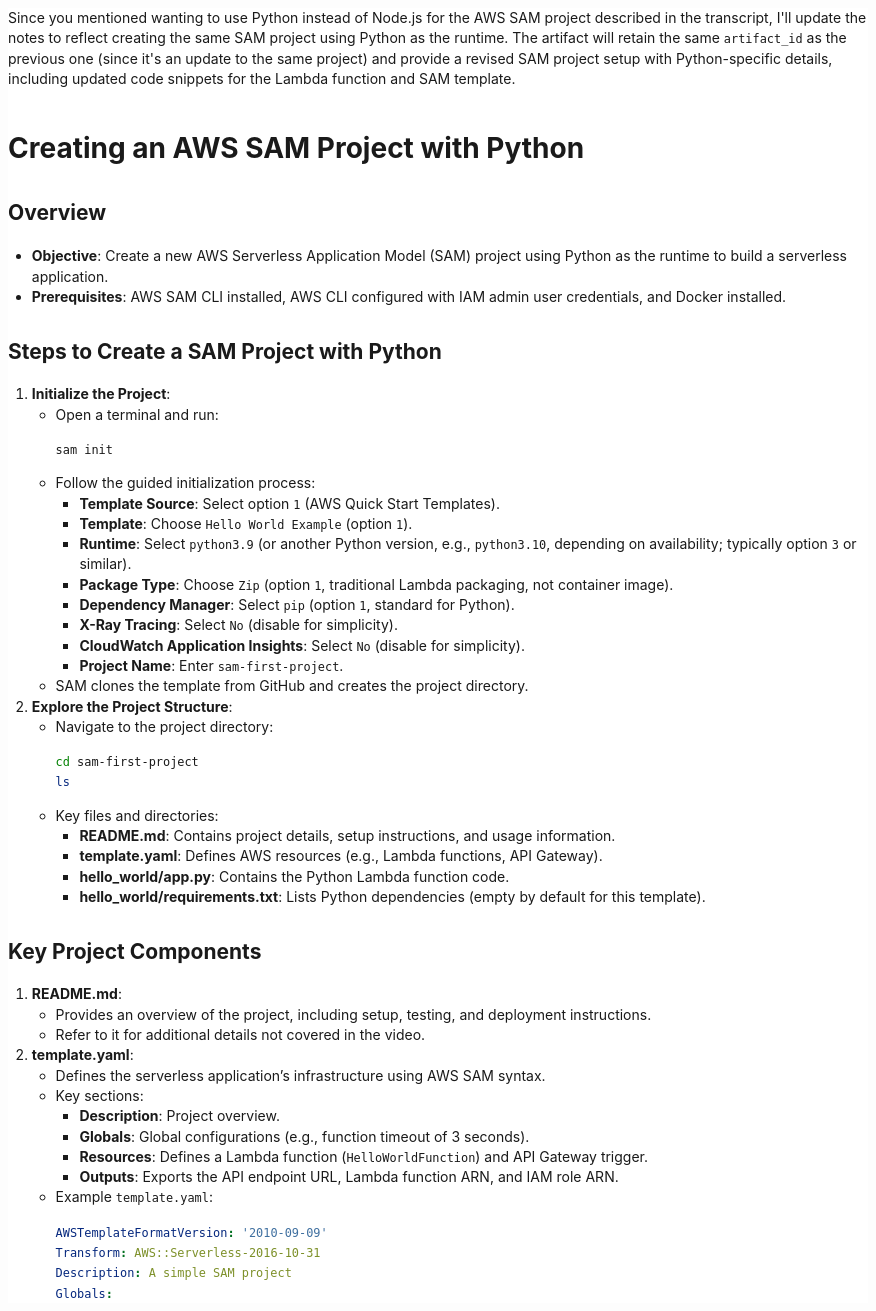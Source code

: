Since you mentioned wanting to use Python instead of Node.js for the AWS SAM project described in the transcript, I'll update the notes to reflect creating the same SAM project using Python as the runtime. The artifact will retain the same `artifact_id` as the previous one (since it's an update to the same project) and provide a revised SAM project setup with Python-specific details, including updated code snippets for the Lambda function and SAM template.

# Creating an AWS SAM Project with Python

## Overview
- **Objective**: Create a new AWS Serverless Application Model (SAM) project using Python as the runtime to build a serverless application.
- **Prerequisites**: AWS SAM CLI installed, AWS CLI configured with IAM admin user credentials, and Docker installed.

## Steps to Create a SAM Project with Python
1. **Initialize the Project**:
   - Open a terminal and run:
     ```bash
     sam init
     ```
   - Follow the guided initialization process:
     - **Template Source**: Select option `1` (AWS Quick Start Templates).
     - **Template**: Choose `Hello World Example` (option `1`).
     - **Runtime**: Select `python3.9` (or another Python version, e.g., `python3.10`, depending on availability; typically option `3` or similar).
     - **Package Type**: Choose `Zip` (option `1`, traditional Lambda packaging, not container image).
     - **Dependency Manager**: Select `pip` (option `1`, standard for Python).
     - **X-Ray Tracing**: Select `No` (disable for simplicity).
     - **CloudWatch Application Insights**: Select `No` (disable for simplicity).
     - **Project Name**: Enter `sam-first-project`.
   - SAM clones the template from GitHub and creates the project directory.
2. **Explore the Project Structure**:
   - Navigate to the project directory:
     ```bash
     cd sam-first-project
     ls
     ```
   - Key files and directories:
     - **README.md**: Contains project details, setup instructions, and usage information.
     - **template.yaml**: Defines AWS resources (e.g., Lambda functions, API Gateway).
     - **hello_world/app.py**: Contains the Python Lambda function code.
     - **hello_world/requirements.txt**: Lists Python dependencies (empty by default for this template).

## Key Project Components
1. **README.md**:
   - Provides an overview of the project, including setup, testing, and deployment instructions.
   - Refer to it for additional details not covered in the video.
2. **template.yaml**:
   - Defines the serverless application’s infrastructure using AWS SAM syntax.
   - Key sections:
     - **Description**: Project overview.
     - **Globals**: Global configurations (e.g., function timeout of 3 seconds).
     - **Resources**: Defines a Lambda function (`HelloWorldFunction`) and API Gateway trigger.
     - **Outputs**: Exports the API endpoint URL, Lambda function ARN, and IAM role ARN.
   - Example `template.yaml`:
     ```yaml
     AWSTemplateFormatVersion: '2010-09-09'
     Transform: AWS::Serverless-2016-10-31
     Description: A simple SAM project
     Globals: